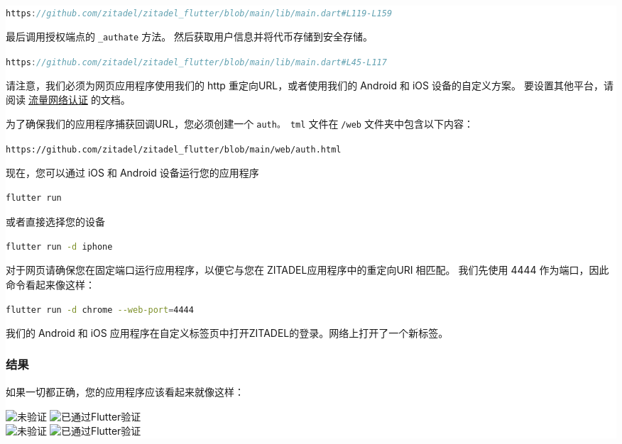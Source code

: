 ```dart reference
https://github.com/zitadel/zitadel_flutter/blob/main/lib/main.dart#L119-L159
```

最后调用授权端点的 `_authate` 方法。 然后获取用户信息并将代币存储到安全存储。

```dart reference
https://github.com/zitadel/zitadel_flutter/blob/main/lib/main.dart#L45-L117
```

请注意，我们必须为网页应用程序使用我们的 http 重定向URL，或者使用我们的 Android 和 iOS 设备的自定义方案。 要设置其他平台，请阅读 [流量网络认证](https://pub.dev/packages/flutter_web_auth_2) 的文档。

为了确保我们的应用程序捕获回调URL，您必须创建一个 `auth。 tml` 文件在 `/web` 文件夹中包含以下内容：

```html reference
https://github.com/zitadel/zitadel_flutter/blob/main/web/auth.html
```

现在，您可以通过 iOS 和 Android 设备运行您的应用程序

```bash
flutter run
```

或者直接选择您的设备

```bash
flutter run -d iphone
```

对于网页请确保您在固定端口运行应用程序，以便它与您在 ZITADEL应用程序中的重定向URI 相匹配。 我们先使用 4444 作为端口，因此命令看起来像这样：

```bash
flutter run -d chrome --web-port=4444
```

我们的 Android 和 iOS 应用程序在自定义标签页中打开ZITADEL的登录。网络上打开了一个新标签。

### 结果

如果一切都正确，您的应用程序应该看起来就像这样：

<div style={{display: 'grid', 'grid-column-gap': '1rem', 'grid-template-columns': '1fr 1fr', 'max-width': '500px', 'margin': '0 auto'}}>
    <img src="/img/flutter/not-authed.png" alt="未验证" height="500px" />
    <img src="/img/flutter/authed.png" alt="已通过Flutter验证" height="500px" />
</div>

<div style={{display: 'grid', 'grid-column-gap': '1rem', 'grid-template-columns': '1fr 1fr', 'max-width': '800px', 'margin': '0 auto'}}>
    <img src="/img/flutter/web-not-authed.png" alt="未验证" height="500px" />
    <img src="/img/flutter/web-authed.png" alt="已通过Flutter验证" height="500px" />
</div>
